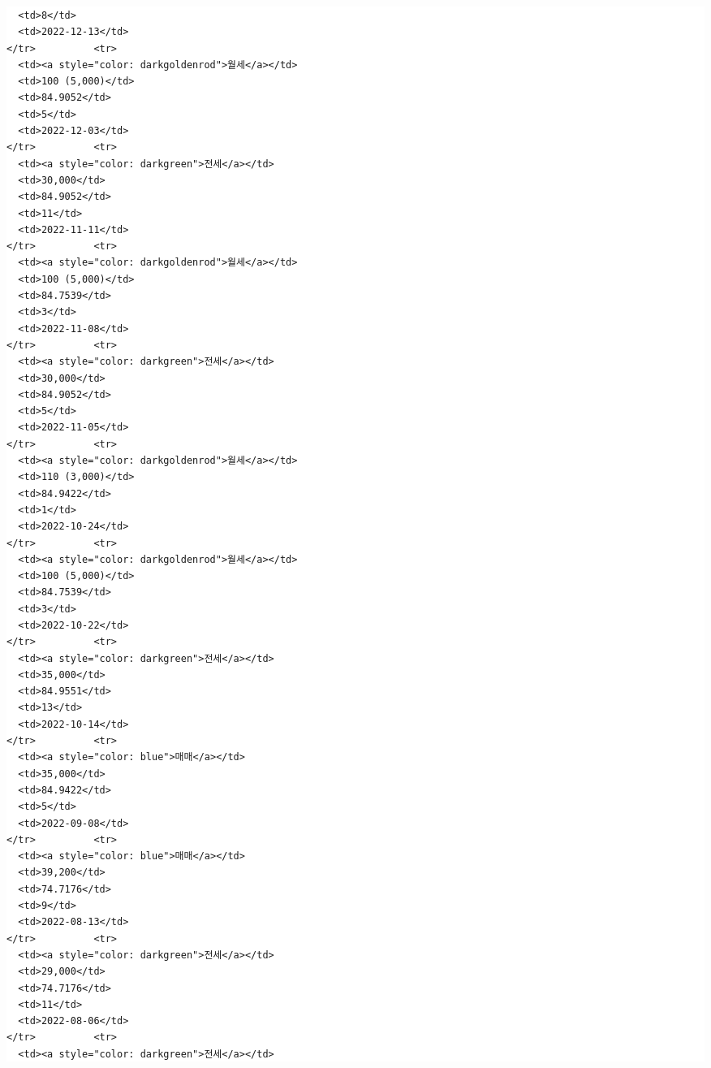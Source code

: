       <td>8</td>
      <td>2022-12-13</td>
    </tr>          <tr>
      <td><a style="color: darkgoldenrod">월세</a></td>
      <td>100 (5,000)</td>
      <td>84.9052</td>
      <td>5</td>
      <td>2022-12-03</td>
    </tr>          <tr>
      <td><a style="color: darkgreen">전세</a></td>
      <td>30,000</td>
      <td>84.9052</td>
      <td>11</td>
      <td>2022-11-11</td>
    </tr>          <tr>
      <td><a style="color: darkgoldenrod">월세</a></td>
      <td>100 (5,000)</td>
      <td>84.7539</td>
      <td>3</td>
      <td>2022-11-08</td>
    </tr>          <tr>
      <td><a style="color: darkgreen">전세</a></td>
      <td>30,000</td>
      <td>84.9052</td>
      <td>5</td>
      <td>2022-11-05</td>
    </tr>          <tr>
      <td><a style="color: darkgoldenrod">월세</a></td>
      <td>110 (3,000)</td>
      <td>84.9422</td>
      <td>1</td>
      <td>2022-10-24</td>
    </tr>          <tr>
      <td><a style="color: darkgoldenrod">월세</a></td>
      <td>100 (5,000)</td>
      <td>84.7539</td>
      <td>3</td>
      <td>2022-10-22</td>
    </tr>          <tr>
      <td><a style="color: darkgreen">전세</a></td>
      <td>35,000</td>
      <td>84.9551</td>
      <td>13</td>
      <td>2022-10-14</td>
    </tr>          <tr>
      <td><a style="color: blue">매매</a></td>
      <td>35,000</td>
      <td>84.9422</td>
      <td>5</td>
      <td>2022-09-08</td>
    </tr>          <tr>
      <td><a style="color: blue">매매</a></td>
      <td>39,200</td>
      <td>74.7176</td>
      <td>9</td>
      <td>2022-08-13</td>
    </tr>          <tr>
      <td><a style="color: darkgreen">전세</a></td>
      <td>29,000</td>
      <td>74.7176</td>
      <td>11</td>
      <td>2022-08-06</td>
    </tr>          <tr>
      <td><a style="color: darkgreen">전세</a></td>
